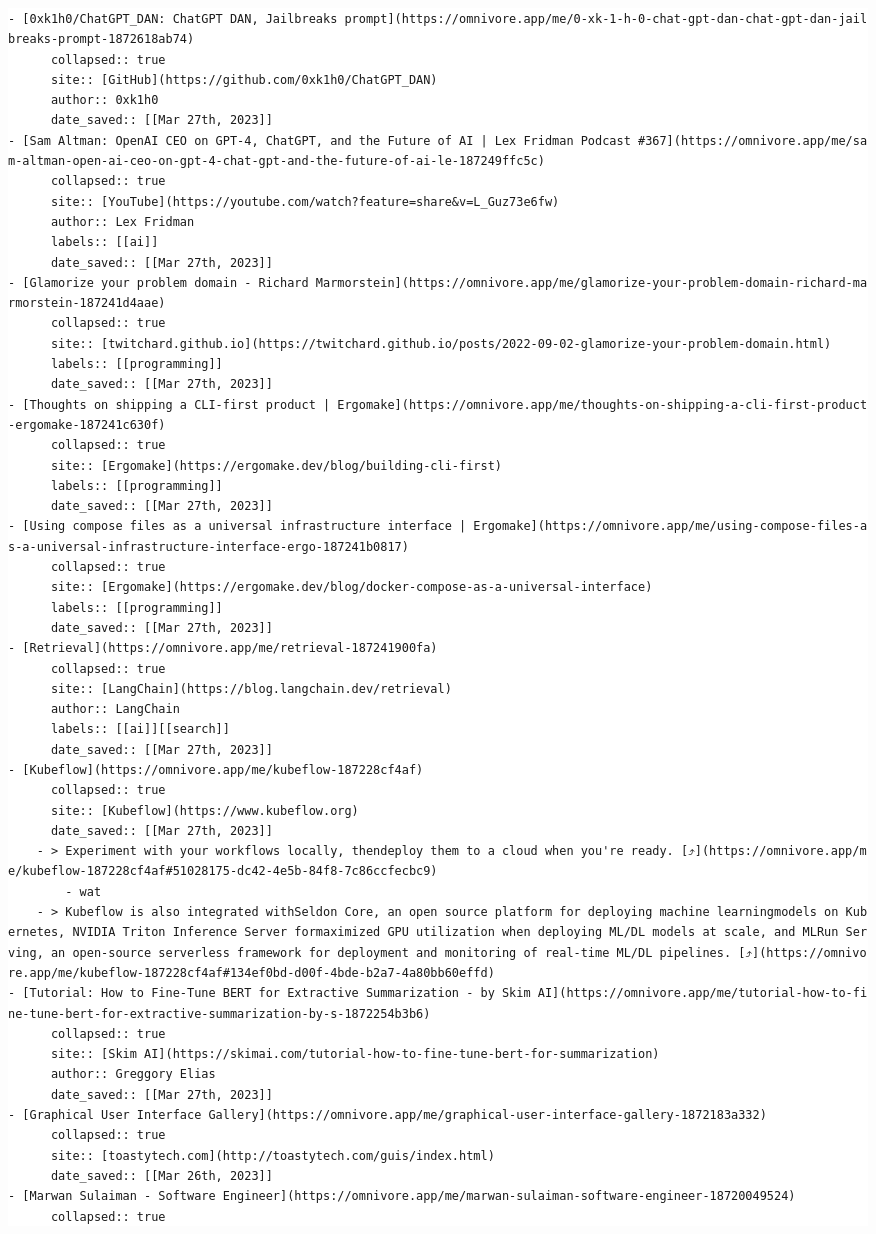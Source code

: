 	- [0xk1h0/ChatGPT_DAN: ChatGPT DAN, Jailbreaks prompt](https://omnivore.app/me/0-xk-1-h-0-chat-gpt-dan-chat-gpt-dan-jailbreaks-prompt-1872618ab74)
	      collapsed:: true
	      site:: [GitHub](https://github.com/0xk1h0/ChatGPT_DAN)
	      author:: 0xk1h0
	      date_saved:: [[Mar 27th, 2023]]
	- [Sam Altman: OpenAI CEO on GPT-4, ChatGPT, and the Future of AI | Lex Fridman Podcast #367](https://omnivore.app/me/sam-altman-open-ai-ceo-on-gpt-4-chat-gpt-and-the-future-of-ai-le-187249ffc5c)
	      collapsed:: true
	      site:: [YouTube](https://youtube.com/watch?feature=share&v=L_Guz73e6fw)
	      author:: Lex Fridman
	      labels:: [[ai]]
	      date_saved:: [[Mar 27th, 2023]]
	- [Glamorize your problem domain - Richard Marmorstein](https://omnivore.app/me/glamorize-your-problem-domain-richard-marmorstein-187241d4aae)
	      collapsed:: true
	      site:: [twitchard.github.io](https://twitchard.github.io/posts/2022-09-02-glamorize-your-problem-domain.html)
	      labels:: [[programming]]
	      date_saved:: [[Mar 27th, 2023]]
	- [Thoughts on shipping a CLI-first product | Ergomake](https://omnivore.app/me/thoughts-on-shipping-a-cli-first-product-ergomake-187241c630f)
	      collapsed:: true
	      site:: [Ergomake](https://ergomake.dev/blog/building-cli-first)
	      labels:: [[programming]]
	      date_saved:: [[Mar 27th, 2023]]
	- [Using compose files as a universal infrastructure interface | Ergomake](https://omnivore.app/me/using-compose-files-as-a-universal-infrastructure-interface-ergo-187241b0817)
	      collapsed:: true
	      site:: [Ergomake](https://ergomake.dev/blog/docker-compose-as-a-universal-interface)
	      labels:: [[programming]]
	      date_saved:: [[Mar 27th, 2023]]
	- [Retrieval](https://omnivore.app/me/retrieval-187241900fa)
	      collapsed:: true
	      site:: [LangChain](https://blog.langchain.dev/retrieval)
	      author:: LangChain
	      labels:: [[ai]][[search]]
	      date_saved:: [[Mar 27th, 2023]]
	- [Kubeflow](https://omnivore.app/me/kubeflow-187228cf4af)
	      collapsed:: true
	      site:: [Kubeflow](https://www.kubeflow.org)
	      date_saved:: [[Mar 27th, 2023]]
		- > Experiment with your workflows locally, thendeploy them to a cloud when you're ready. [⤴️](https://omnivore.app/me/kubeflow-187228cf4af#51028175-dc42-4e5b-84f8-7c86ccfecbc9)
			- wat
		- > Kubeflow is also integrated withSeldon Core, an open source platform for deploying machine learningmodels on Kubernetes, NVIDIA Triton Inference Server formaximized GPU utilization when deploying ML/DL models at scale, and MLRun Serving, an open-source serverless framework for deployment and monitoring of real-time ML/DL pipelines. [⤴️](https://omnivore.app/me/kubeflow-187228cf4af#134ef0bd-d00f-4bde-b2a7-4a80bb60effd)
	- [Tutorial: How to Fine-Tune BERT for Extractive Summarization - by Skim AI](https://omnivore.app/me/tutorial-how-to-fine-tune-bert-for-extractive-summarization-by-s-1872254b3b6)
	      collapsed:: true
	      site:: [Skim AI](https://skimai.com/tutorial-how-to-fine-tune-bert-for-summarization)
	      author:: Greggory Elias
	      date_saved:: [[Mar 27th, 2023]]
	- [Graphical User Interface Gallery](https://omnivore.app/me/graphical-user-interface-gallery-1872183a332)
	      collapsed:: true
	      site:: [toastytech.com](http://toastytech.com/guis/index.html)
	      date_saved:: [[Mar 26th, 2023]]
	- [Marwan Sulaiman - Software Engineer](https://omnivore.app/me/marwan-sulaiman-software-engineer-18720049524)
	      collapsed:: true